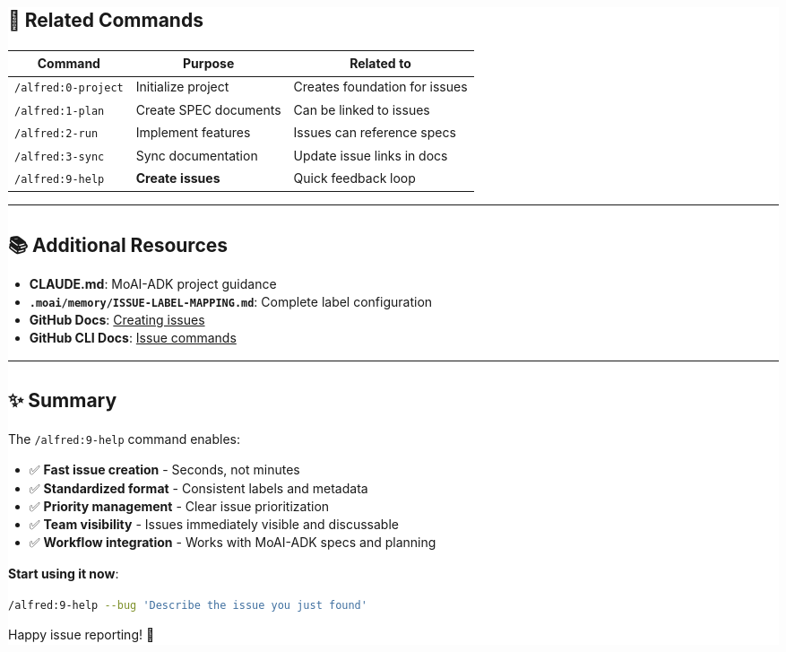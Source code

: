 
## 🔄 Related Commands

| Command | Purpose | Related to |
|---------|---------|-----------|
| `/alfred:0-project` | Initialize project | Creates foundation for issues |
| `/alfred:1-plan` | Create SPEC documents | Can be linked to issues |
| `/alfred:2-run` | Implement features | Issues can reference specs |
| `/alfred:3-sync` | Sync documentation | Update issue links in docs |
| `/alfred:9-help` | **Create issues** | Quick feedback loop |

---

## 📚 Additional Resources

- **CLAUDE.md**: MoAI-ADK project guidance
- **`.moai/memory/ISSUE-LABEL-MAPPING.md`**: Complete label configuration
- **GitHub Docs**: [Creating issues](https://docs.github.com/en/issues/tracking-your-work-with-issues/creating-an-issue)
- **GitHub CLI Docs**: [Issue commands](https://cli.github.com/manual/gh_issue)

---

## ✨ Summary

The `/alfred:9-help` command enables:

- ✅ **Fast issue creation** - Seconds, not minutes
- ✅ **Standardized format** - Consistent labels and metadata
- ✅ **Priority management** - Clear issue prioritization
- ✅ **Team visibility** - Issues immediately visible and discussable
- ✅ **Workflow integration** - Works with MoAI-ADK specs and planning

**Start using it now**:
```bash
/alfred:9-help --bug 'Describe the issue you just found'
```

Happy issue reporting! 🎉
